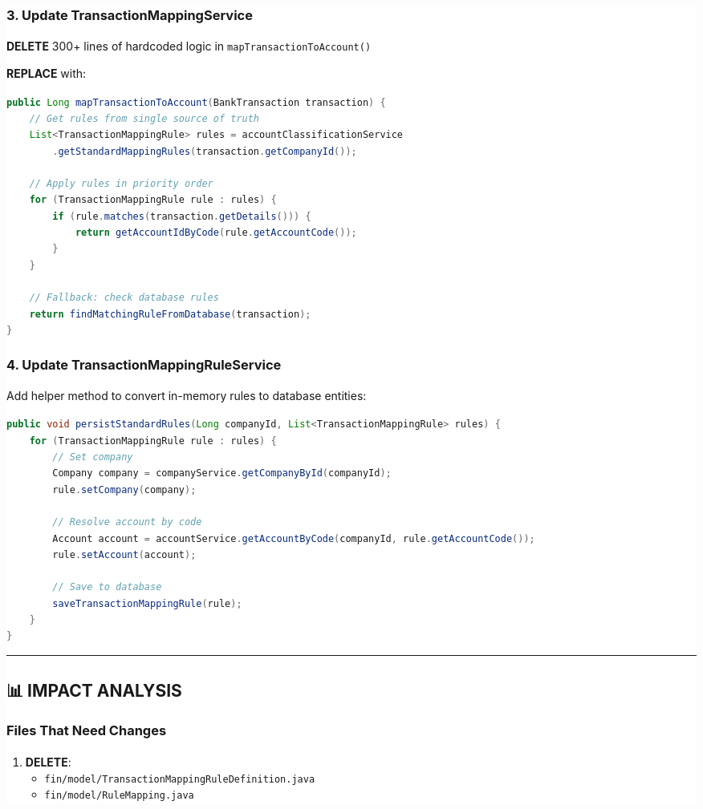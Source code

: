 ### 3. Update TransactionMappingService

**DELETE** 300+ lines of hardcoded logic in `mapTransactionToAccount()`

**REPLACE** with:
```java
public Long mapTransactionToAccount(BankTransaction transaction) {
    // Get rules from single source of truth
    List<TransactionMappingRule> rules = accountClassificationService
        .getStandardMappingRules(transaction.getCompanyId());
    
    // Apply rules in priority order
    for (TransactionMappingRule rule : rules) {
        if (rule.matches(transaction.getDetails())) {
            return getAccountIdByCode(rule.getAccountCode());
        }
    }
    
    // Fallback: check database rules
    return findMatchingRuleFromDatabase(transaction);
}
```

### 4. Update TransactionMappingRuleService

Add helper method to convert in-memory rules to database entities:

```java
public void persistStandardRules(Long companyId, List<TransactionMappingRule> rules) {
    for (TransactionMappingRule rule : rules) {
        // Set company
        Company company = companyService.getCompanyById(companyId);
        rule.setCompany(company);
        
        // Resolve account by code
        Account account = accountService.getAccountByCode(companyId, rule.getAccountCode());
        rule.setAccount(account);
        
        // Save to database
        saveTransactionMappingRule(rule);
    }
}
```

---

## 📊 IMPACT ANALYSIS

### Files That Need Changes

1. **DELETE**:
   - `fin/model/TransactionMappingRuleDefinition.java`
   - `fin/model/RuleMapping.java`
